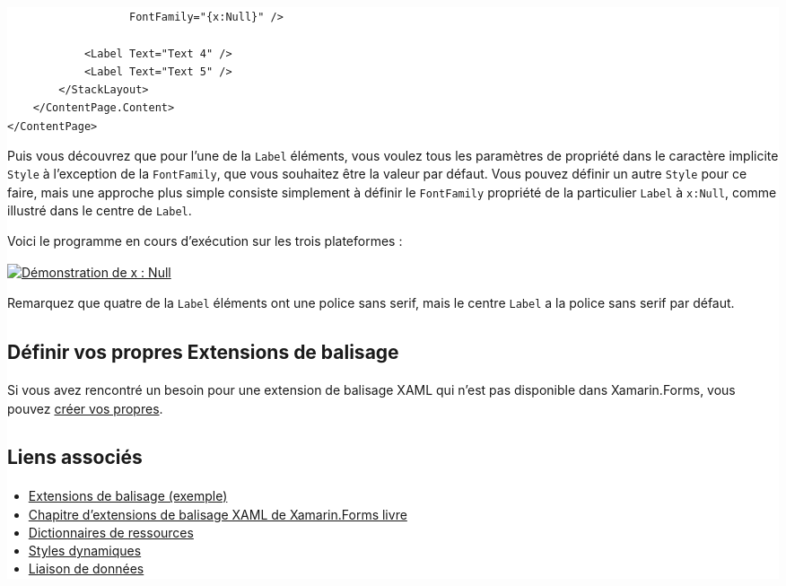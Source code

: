 ```xaml
                   FontFamily="{x:Null}" />

            <Label Text="Text 4" />
            <Label Text="Text 5" />
        </StackLayout>
    </ContentPage.Content>
</ContentPage>   
```

Puis vous découvrez que pour l’une de la `Label` éléments, vous voulez tous les paramètres de propriété dans le caractère implicite `Style` à l’exception de la `FontFamily`, que vous souhaitez être la valeur par défaut. Vous pouvez définir un autre `Style` pour ce faire, mais une approche plus simple consiste simplement à définir le `FontFamily` propriété de la particulier `Label` à `x:Null`, comme illustré dans le centre de `Label`.

Voici le programme en cours d’exécution sur les trois plateformes :

[![Démonstration de x : Null](consuming-images/nulldemo-small.png "x : Null démonstration")](consuming-images/nulldemo-large.png#lightbox "démonstration de x : Null")

Remarquez que quatre de la `Label` éléments ont une police sans serif, mais le centre `Label` a la police sans serif par défaut.

## <a name="define-your-own-markup-extensions"></a>Définir vos propres Extensions de balisage

Si vous avez rencontré un besoin pour une extension de balisage XAML qui n’est pas disponible dans Xamarin.Forms, vous pouvez [créer vos propres](creating.md).


## <a name="related-links"></a>Liens associés

- [Extensions de balisage (exemple)](https://developer.xamarin.com/samples/xamarin-forms/XAML/MarkupExtensions/)
- [Chapitre d’extensions de balisage XAML de Xamarin.Forms livre](~/xamarin-forms/creating-mobile-apps-xamarin-forms/summaries/chapter10.md)
- [Dictionnaires de ressources](~/xamarin-forms/xaml/resource-dictionaries.md)
- [Styles dynamiques](~/xamarin-forms/user-interface/styles/dynamic.md)
- [Liaison de données](~/xamarin-forms/app-fundamentals/data-binding/index.md)
